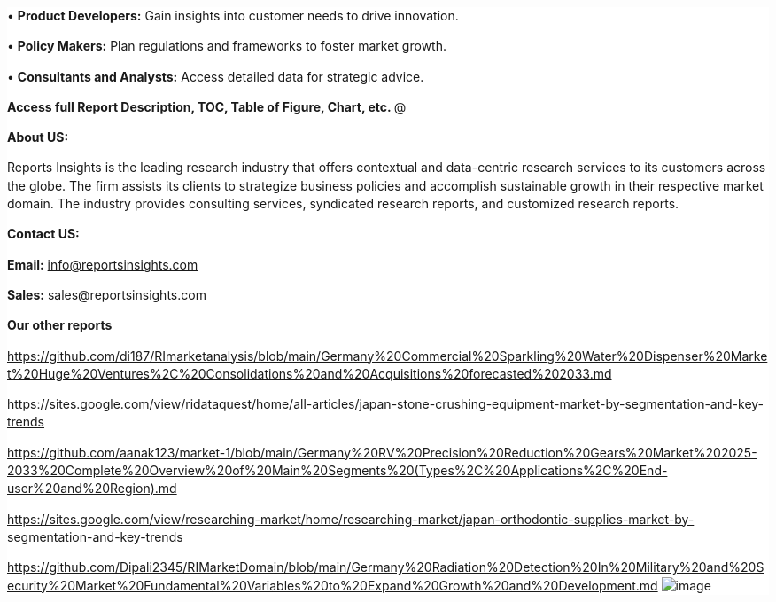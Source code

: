 • <strong>Product Developers:</strong> Gain insights into customer needs to drive innovation.

• <strong>Policy Makers:</strong> Plan regulations and frameworks to foster market growth.

• <strong>Consultants and Analysts:</strong> Access detailed data for strategic advice.
</ul>
<strong>Access full Report Description, TOC, Table of Figure, Chart, etc. </strong>@  <a href= style=color:#0000ff;></a></font>

<strong><strong>About US</strong>:</strong>

Reports Insights is the leading research industry that offers contextual and data-centric research services to its customers across the globe. The firm assists its clients to strategize business policies and accomplish sustainable growth in their respective market domain. The industry provides consulting services, syndicated research reports, and customized research reports.

<strong>Contact US:</strong>

<p class=""""><b>Email:</b> <a href=mailto:info@reportsinsights.com>info@reportsinsights.com</a></p>
<p class=""""><b>Sales:</b> <a href=mailto:sales@reportsinsights.com>sales@reportsinsights.com</a></p>

<strong>Our other reports</strong>

<a href=https://github.com/di187/RImarketanalysis/blob/main/Germany%20Commercial%20Sparkling%20Water%20Dispenser%20Market%20Huge%20Ventures%2C%20Consolidations%20and%20Acquisitions%20forecasted%202033.md>https://github.com/di187/RImarketanalysis/blob/main/Germany%20Commercial%20Sparkling%20Water%20Dispenser%20Market%20Huge%20Ventures%2C%20Consolidations%20and%20Acquisitions%20forecasted%202033.md</a>

<a href=https://sites.google.com/view/ridataquest/home/all-articles/japan-stone-crushing-equipment-market-by-segmentation-and-key-trends>https://sites.google.com/view/ridataquest/home/all-articles/japan-stone-crushing-equipment-market-by-segmentation-and-key-trends</a>

<a href=https://github.com/aanak123/market-1/blob/main/Germany%20RV%20Precision%20Reduction%20Gears%20Market%202025-2033%20Complete%20Overview%20of%20Main%20Segments%20(Types%2C%20Applications%2C%20End-user%20and%20Region).md>https://github.com/aanak123/market-1/blob/main/Germany%20RV%20Precision%20Reduction%20Gears%20Market%202025-2033%20Complete%20Overview%20of%20Main%20Segments%20(Types%2C%20Applications%2C%20End-user%20and%20Region).md</a>

<a href=https://sites.google.com/view/researching-market/home/researching-market/japan-orthodontic-supplies-market-by-segmentation-and-key-trends>https://sites.google.com/view/researching-market/home/researching-market/japan-orthodontic-supplies-market-by-segmentation-and-key-trends</a>

<a href=https://github.com/Dipali2345/RIMarketDomain/blob/main/Germany%20Radiation%20Detection%20In%20Military%20and%20Security%20Market%20Fundamental%20Variables%20to%20Expand%20Growth%20and%20Development.md>https://github.com/Dipali2345/RIMarketDomain/blob/main/Germany%20Radiation%20Detection%20In%20Military%20and%20Security%20Market%20Fundamental%20Variables%20to%20Expand%20Growth%20and%20Development.md</a>
![image](https://github.com/user-attachments/assets/5145620a-4184-42ce-8bba-66dc37a3dcf7)
